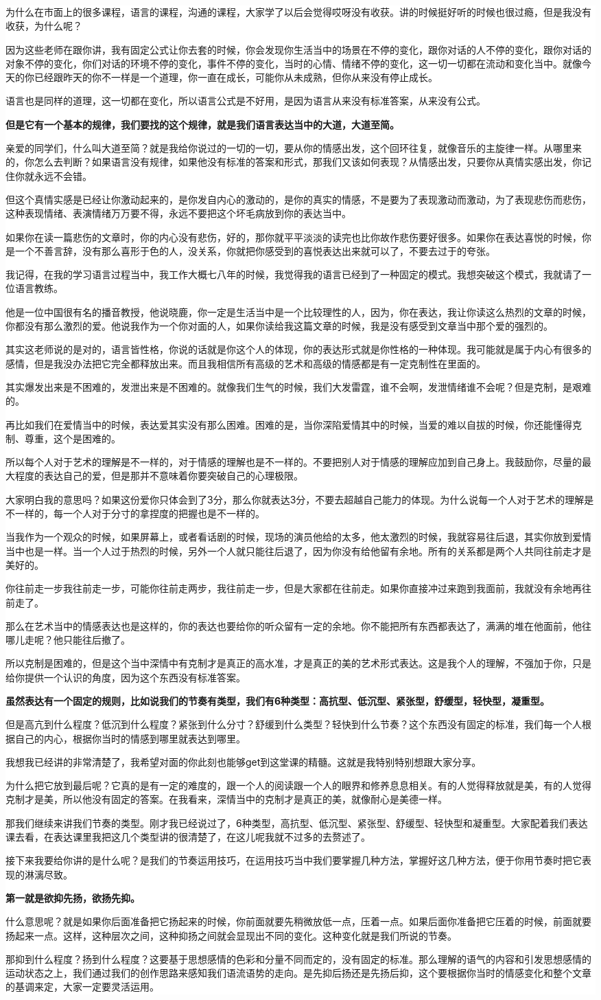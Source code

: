 为什么在市面上的很多课程，语言的课程，沟通的课程，大家学了以后会觉得哎呀没有收获。讲的时候挺好听的时候也很过瘾，但是我没有收获，为什么呢？

因为这些老师在跟你讲，我有固定公式让你去套的时候，你会发现你生活当中的场景在不停的变化，跟你对话的人不停的变化，跟你对话的对象不停的变化，你们对话的环境不停的变化，事件不停的变化，当时的心情、情绪不停的变化，这一切一切都在流动和变化当中。就像今天的你已经跟昨天的你不一样是一个道理，你一直在成长，可能你从未成熟，但你从来没有停止成长。

语言也是同样的道理，这一切都在变化，所以语言公式是不好用，是因为语言从来没有标准答案，从来没有公式。

**但是它有一个基本的规律，我们要找的这个规律，就是我们语言表达当中的大道，大道至简。**

亲爱的同学们，什么叫大道至简？就是我给你说过的一切的一切，要从你的情感出发，这个回环往复，就像音乐的主旋律一样。从哪里来的，你怎么去判断？如果语言没有规律，如果他没有标准的答案和形式，那我们又该如何表现？从情感出发，只要你从真情实感出发，你记住你就永远不会错。

但这个真情实感是已经让你激动起来的，是你发自内心的激动的，是你的真实的情感，不是要为了表现激动而激动，为了表现悲伤而悲伤，这种表现情绪、表演情绪万万要不得，永远不要把这个坏毛病放到你的表达当中。

如果你在读一篇悲伤的文章时，你的内心没有悲伤，好的，那你就平平淡淡的读完也比你故作悲伤要好很多。如果你在表达喜悦的时候，你是一个不善言辞，没有那么喜形于色的人，没关系，你就把你感受到的喜悦表达出来就可以了，不要去过于的夸张。

我记得，在我的学习语言过程当中，我工作大概七八年的时候，我觉得我的语言已经到了一种固定的模式。我想突破这个模式，我就请了一位语言教练。

他是一位中国很有名的播音教授，他说晓鹿，你一定是生活当中是一个比较理性的人，因为，你在表达，我让你读这么热烈的文章的时候，你都没有那么激烈的爱。他说我作为一个你对面的人，如果你读给我这篇文章的时候，我是没有感受到文章当中那个爱的强烈的。

其实这老师说的是对的，语言皆性格，你说的话就是你这个人的体现，你的表达形式就是你性格的一种体现。我可能就是属于内心有很多的感情，但是我没办法把它完全都释放出来。而且我相信所有高级的艺术和高级的情感都是有一定克制性在里面的。

其实爆发出来是不困难的，发泄出来是不困难的。就像我们生气的时候，我们大发雷霆，谁不会啊，发泄情绪谁不会呢？但是克制，是艰难的。

再比如我们在爱情当中的时候，表达爱其实没有那么困难。困难的是，当你深陷爱情其中的时候，当爱的难以自拔的时候，你还能懂得克制、尊重，这个是困难的。

所以每个人对于艺术的理解是不一样的，对于情感的理解也是不一样的。不要把别人对于情感的理解应加到自己身上。我鼓励你，尽量的最大程度的表达自己的爱，但是那并不意味着你要突破自己的心理极限。

大家明白我的意思吗？如果这份爱你只体会到了3分，那么你就表达3分，不要去超越自己能力的体现。为什么说每一个人对于艺术的理解是不一样的，每一个人对于分寸的拿捏度的把握也是不一样的。

当我作为一个观众的时候，如果屏幕上，或者看话剧的时候，现场的演员他给的太多，他太激烈的时候，我就容易往后退，其实你放到爱情当中也是一样。当一个人过于热烈的时候，另外一个人就只能往后退了，因为你没有给他留有余地。所有的关系都是两个人共同往前走才是美好的。

你往前走一步我往前走一步，可能你往前走两步，我往前走一步，但是大家都在往前走。如果你直接冲过来跑到我面前，我就没有余地再往前走了。

那么在艺术当中的情感表达也是这样的，你的表达也要给你的听众留有一定的余地。你不能把所有东西都表达了，满满的堆在他面前，他往哪儿走呢？他只能往后撤了。

所以克制是困难的，但是这个当中深情中有克制才是真正的高水准，才是真正的美的艺术形式表达。这是我个人的理解，不强加于你，只是给你提供一个认识的角度，因为这个东西没有标准答案。

**虽然表达有一个固定的规则，比如说我们的节奏有类型，我们有6种类型：高抗型、低沉型、紧张型，舒缓型，轻快型，凝重型。**

但是高亢到什么程度？低沉到什么程度？紧张到什么分寸？舒缓到什么类型？轻快到什么节奏？这个东西没有固定的标准，我们每一个人根据自己的内心，根据你当时的情感到哪里就表达到哪里。

我想我已经讲的非常清楚了，我希望对面的你此刻也能够get到这堂课的精髓。这就是我特别特别想跟大家分享。

为什么把它放到最后呢？它真的是有一定的难度的，跟一个人的阅读跟一个人的眼界和修养息息相关。有的人觉得释放就是美，有的人觉得克制才是美，所以他没有固定的答案。在我看来，深情当中的克制才是真正的美，就像耐心是美德一样。

那我们继续来讲我们节奏的类型。刚才我已经说过了，6种类型，高抗型、低沉型、紧张型、舒缓型、轻快型和凝重型。大家配着我们表达课去看，在表达课里我把这几个类型讲的很清楚了，在这儿呢我就不过多的去赘述了。

接下来我要给你讲的是什么呢？是我们的节奏运用技巧，在运用技巧当中我们要掌握几种方法，掌握好这几种方法，便于你用节奏时把它表现的淋漓尽致。

**第一就是欲抑先扬，欲扬先抑。**

什么意思呢？就是如果你后面准备把它扬起来的时候，你前面就要先稍微放低一点，压着一点。如果后面你准备把它压着的时候，前面就要扬起来一点。这样，这种层次之间，这种抑扬之间就会显现出不同的变化。这种变化就是我们所说的节奏。

那抑到什么程度？扬到什么程度？这要基于思想感情的色彩和分量不同而定的，没有固定的标准。那么理解的语气的内容和引发思想感情的运动状态之上，我们通过我们的创作思路来感知我们语流语势的走向。是先抑后扬还是先扬后抑，这个要根据你当时的情感变化和整个文章的基调来定，大家一定要灵活运用。
